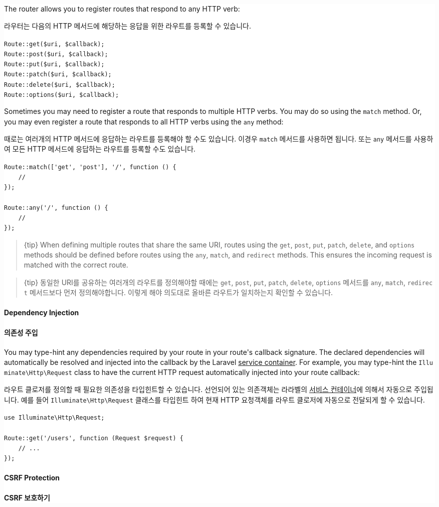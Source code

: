 The router allows you to register routes that respond to any HTTP verb:

라우터는 다음의 HTTP 메서드에 해당하는 응답을 위한 라우트를 등록할 수 있습니다.

    Route::get($uri, $callback);
    Route::post($uri, $callback);
    Route::put($uri, $callback);
    Route::patch($uri, $callback);
    Route::delete($uri, $callback);
    Route::options($uri, $callback);

Sometimes you may need to register a route that responds to multiple HTTP verbs. You may do so using the `match` method. Or, you may even register a route that responds to all HTTP verbs using the `any` method:

때로는 여러개의 HTTP 메서드에 응답하는 라우트를 등록해야 할 수도 있습니다. 이경우 `match` 메서드를 사용하면 됩니다. 또는 `any` 메서드를 사용하여 모든 HTTP 메서드에 응답하는 라우트를 등록할 수도 있습니다.

    Route::match(['get', 'post'], '/', function () {
        //
    });

    Route::any('/', function () {
        //
    });

> {tip} When defining multiple routes that share the same URI, routes using the `get`, `post`, `put`, `patch`, `delete`, and `options` methods should be defined before routes using the `any`, `match`, and `redirect` methods. This ensures the incoming request is matched with the correct route.

> {tip} 동일한 URI를 공유하는 여러개의 라우트를 정의해야할 때에는 `get`, `post`, `put`, `patch`, `delete`, `options` 메서드를 `any`, `match`, `redirect` 메서드보다 먼저 정의해야합니다. 이렇게 해야 의도대로 올바른 라우트가 일치하는지 확인할 수 있습니다. 

<a name="dependency-injection"></a>
#### Dependency Injection
#### 의존성 주입

You may type-hint any dependencies required by your route in your route's callback signature. The declared dependencies will automatically be resolved and injected into the callback by the Laravel [service container](/docs/{{version}}/container). For example, you may type-hint the `Illuminate\Http\Request` class to have the current HTTP request automatically injected into your route callback:

라우트 클로저를 정의할 때 필요한 의존성을 타입힌트할 수 있습니다. 선언되어 있는 의존객체는 라라벨의 [서비스 컨테이너](/docs/{{version}}/container)에 의해서 자동으로 주입됩니다. 예를 들어 `Illuminate\Http\Request` 클래스를 타입힌트 하여 현재 HTTP 요청객체를 라우트 클로저에 자동으로 전달되게 할 수 있습니다. 

    use Illuminate\Http\Request;

    Route::get('/users', function (Request $request) {
        // ...
    });

<a name="csrf-protection"></a>
#### CSRF Protection
#### CSRF 보호하기
